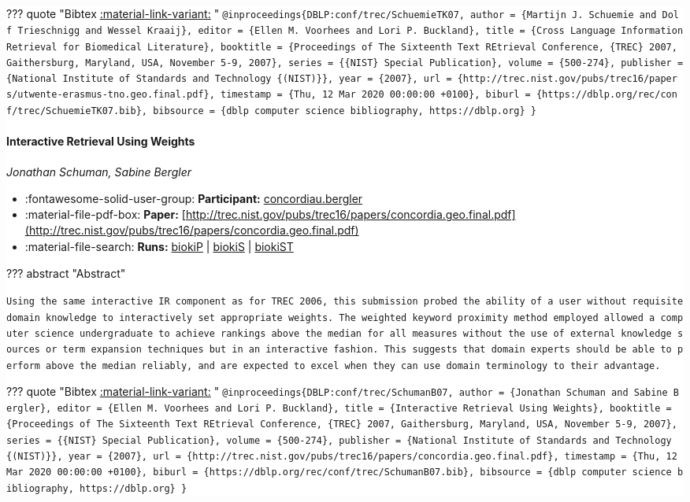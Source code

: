 
??? quote "Bibtex [:material-link-variant:](https://dblp.org/rec/conf/trec/SchuemieTK07.bib) "
	```
	@inproceedings{DBLP:conf/trec/SchuemieTK07,
		author = {Martijn J. Schuemie and Dolf Trieschnigg and Wessel Kraaij},
		editor = {Ellen M. Voorhees and Lori P. Buckland},
		title = {Cross Language Information Retrieval for Biomedical Literature},
		booktitle = {Proceedings of The Sixteenth Text REtrieval Conference, {TREC} 2007, Gaithersburg, Maryland, USA, November 5-9, 2007},
		series = {{NIST} Special Publication},
		volume = {500-274},
		publisher = {National Institute of Standards and Technology {(NIST)}},
		year = {2007},
		url = {http://trec.nist.gov/pubs/trec16/papers/utwente-erasmus-tno.geo.final.pdf},
		timestamp = {Thu, 12 Mar 2020 00:00:00 +0100},
		biburl = {https://dblp.org/rec/conf/trec/SchuemieTK07.bib},
		bibsource = {dblp computer science bibliography, https://dblp.org}
	}
	```

#### Interactive Retrieval Using Weights

_Jonathan Schuman, Sabine Bergler_

- :fontawesome-solid-user-group: **Participant:** [concordiau.bergler](./participants.md#concordiau.bergler)
- :material-file-pdf-box: **Paper:** [http://trec.nist.gov/pubs/trec16/papers/concordia.geo.final.pdf](http://trec.nist.gov/pubs/trec16/papers/concordia.geo.final.pdf)
- :material-file-search: **Runs:** [biokiP](./runs.md#biokip) | [biokiS](./runs.md#biokis) | [biokiST](./runs.md#biokist)

??? abstract "Abstract"
	
	Using the same interactive IR component as for TREC 2006, this submission probed the ability of a user without requisite domain knowledge to interactively set appropriate weights. The weighted keyword proximity method employed allowed a computer science undergraduate to achieve rankings above the median for all measures without the use of external knowledge sources or term expansion techniques but in an interactive fashion. This suggests that domain experts should be able to perform above the median reliably, and are expected to excel when they can use domain terminology to their advantage.
	

??? quote "Bibtex [:material-link-variant:](https://dblp.org/rec/conf/trec/SchumanB07.bib) "
	```
	@inproceedings{DBLP:conf/trec/SchumanB07,
		author = {Jonathan Schuman and Sabine Bergler},
		editor = {Ellen M. Voorhees and Lori P. Buckland},
		title = {Interactive Retrieval Using Weights},
		booktitle = {Proceedings of The Sixteenth Text REtrieval Conference, {TREC} 2007, Gaithersburg, Maryland, USA, November 5-9, 2007},
		series = {{NIST} Special Publication},
		volume = {500-274},
		publisher = {National Institute of Standards and Technology {(NIST)}},
		year = {2007},
		url = {http://trec.nist.gov/pubs/trec16/papers/concordia.geo.final.pdf},
		timestamp = {Thu, 12 Mar 2020 00:00:00 +0100},
		biburl = {https://dblp.org/rec/conf/trec/SchumanB07.bib},
		bibsource = {dblp computer science bibliography, https://dblp.org}
	}
	```
